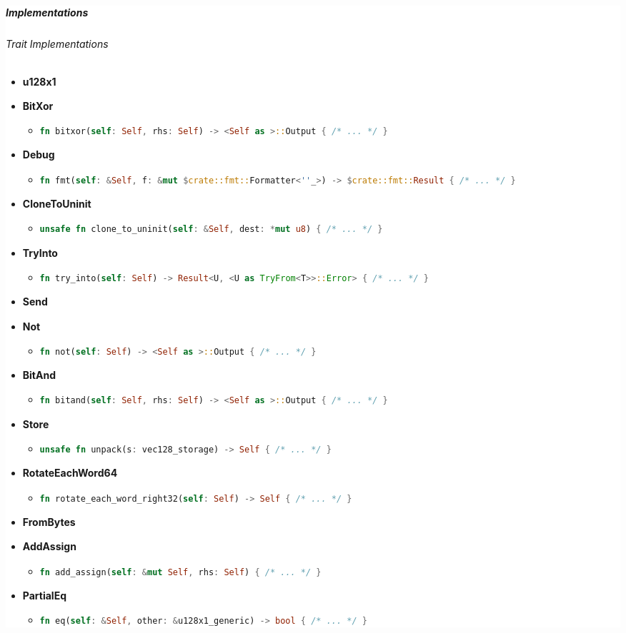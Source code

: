 ##### Implementations

###### Trait Implementations

- **u128x1**
- **BitXor**
  - ```rust
    fn bitxor(self: Self, rhs: Self) -> <Self as >::Output { /* ... */ }
    ```

- **Debug**
  - ```rust
    fn fmt(self: &Self, f: &mut $crate::fmt::Formatter<''_>) -> $crate::fmt::Result { /* ... */ }
    ```

- **CloneToUninit**
  - ```rust
    unsafe fn clone_to_uninit(self: &Self, dest: *mut u8) { /* ... */ }
    ```

- **TryInto**
  - ```rust
    fn try_into(self: Self) -> Result<U, <U as TryFrom<T>>::Error> { /* ... */ }
    ```

- **Send**
- **Not**
  - ```rust
    fn not(self: Self) -> <Self as >::Output { /* ... */ }
    ```

- **BitAnd**
  - ```rust
    fn bitand(self: Self, rhs: Self) -> <Self as >::Output { /* ... */ }
    ```

- **Store**
  - ```rust
    unsafe fn unpack(s: vec128_storage) -> Self { /* ... */ }
    ```

- **RotateEachWord64**
  - ```rust
    fn rotate_each_word_right32(self: Self) -> Self { /* ... */ }
    ```

- **FromBytes**
- **AddAssign**
  - ```rust
    fn add_assign(self: &mut Self, rhs: Self) { /* ... */ }
    ```

- **PartialEq**
  - ```rust
    fn eq(self: &Self, other: &u128x1_generic) -> bool { /* ... */ }
    ```

